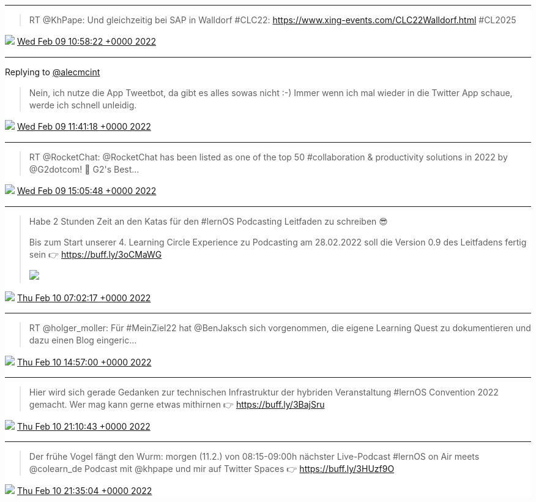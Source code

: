 ----

> RT @KhPape: Und gleichzeitig bei SAP in Walldorf #CLC22:
> https://www.xing-events.com/CLC22Walldorf.html
> #CL2025

<img src="media/tweet.ico" width="12" /> [Wed Feb 09 10:58:22 +0000 2022](https://twitter.com/SimonDueckert/status/1491365856127107073)

----

Replying to [@alecmcint](https://twitter.com/alecmcint/status/1491372999085539329)

> Nein, ich nutze die App Tweetbot, da gibt es alles sowas nicht :-) Immer wenn ich mal wieder in die Twitter App schaue, werde ich schnell unleidig.

<img src="media/tweet.ico" width="12" /> [Wed Feb 09 11:41:18 +0000 2022](https://twitter.com/SimonDueckert/status/1491376659521748994)

----

> RT @RocketChat: @RocketChat has been listed as one of the top 50 #collaboration &amp; productivity solutions in 2022 by @G2dotcom! 🚀 G2's Best…

<img src="media/tweet.ico" width="12" /> [Wed Feb 09 15:05:48 +0000 2022](https://twitter.com/SimonDueckert/status/1491428121316573186)

----

> Habe 2 Stunden Zeit an den Katas für den #lernOS Podcasting Leitfaden zu schreiben 😎
> 
> Bis zum Start unserer 4. Learning Circle Experience zu Podcasting am 28.02.2022 soll die Version 0.9 des Leitfadens fertig sein 👉 https://buff.ly/3oCMaWG 
> 
> ![](media/1491668828841029643-FLN45K-XsAIhjB-.jpg)

<img src="media/tweet.ico" width="12" /> [Thu Feb 10 07:02:17 +0000 2022](https://twitter.com/SimonDueckert/status/1491668828841029643)

----

> RT @holger_moller: Für #MeinZiel22 hat @BenJaksch sich vorgenommen, die eigene Learning Quest zu dokumentieren und dazu einen Blog eingeric…

<img src="media/tweet.ico" width="12" /> [Thu Feb 10 14:57:00 +0000 2022](https://twitter.com/SimonDueckert/status/1491788295948292099)

----

> Hier wird sich gerade Gedanken zur technischen Infrastruktur der hybriden Veranstaltung #lernOS Convention 2022 gemacht. Wer mag kann gerne etwas mithirnen 👉 https://buff.ly/3BajSru

<img src="media/tweet.ico" width="12" /> [Thu Feb 10 21:10:43 +0000 2022](https://twitter.com/SimonDueckert/status/1491882346127183879)

----

> Der frühe Vogel fängt den Wurm: morgen (11.2.) von 08:15-09:00h nächster Live-Podcast #lernOS on Air meets @colearn_de Podcast mit @khpape und mir auf Twitter Spaces 👉 https://buff.ly/3HUzf9O

<img src="media/tweet.ico" width="12" /> [Thu Feb 10 21:35:04 +0000 2022](https://twitter.com/SimonDueckert/status/1491888473292390400)
